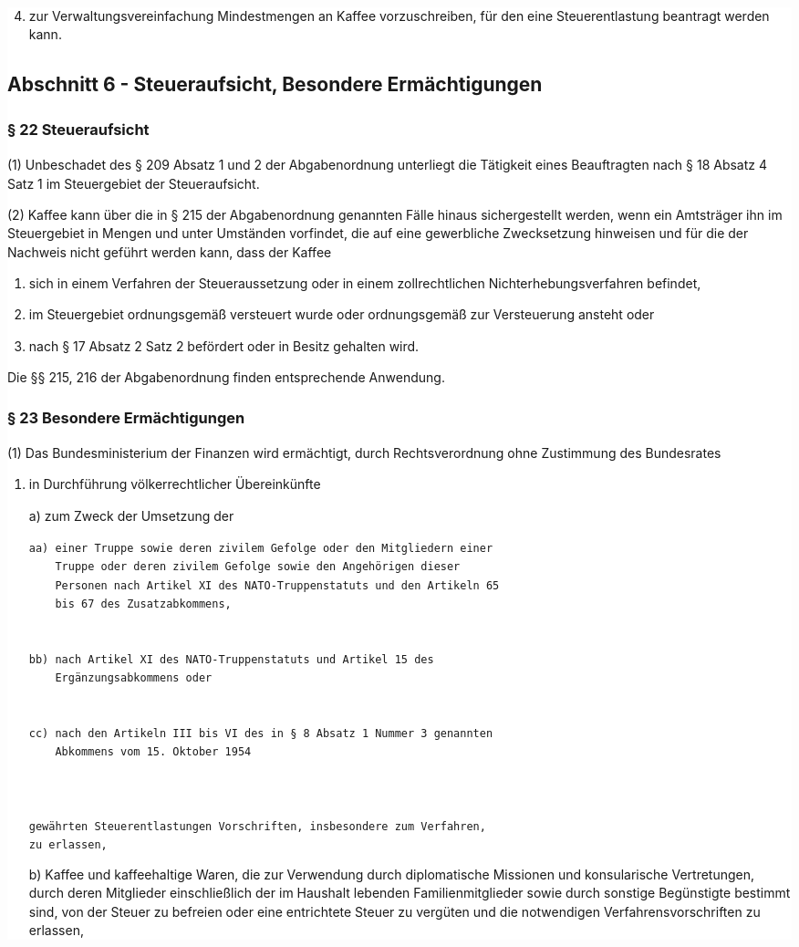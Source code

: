 
4.  zur Verwaltungsvereinfachung Mindestmengen an Kaffee vorzuschreiben,
    für den eine Steuerentlastung beantragt werden kann.

## Abschnitt 6 - Steueraufsicht, Besondere Ermächtigungen

### § 22 Steueraufsicht

(1) Unbeschadet des § 209 Absatz 1 und 2 der Abgabenordnung unterliegt
die Tätigkeit eines Beauftragten nach § 18 Absatz 4 Satz 1 im
Steuergebiet der Steueraufsicht.

(2) Kaffee kann über die in § 215 der Abgabenordnung genannten Fälle
hinaus sichergestellt werden, wenn ein Amtsträger ihn im Steuergebiet
in Mengen und unter Umständen vorfindet, die auf eine gewerbliche
Zwecksetzung hinweisen und für die der Nachweis nicht geführt werden
kann, dass der Kaffee

1.  sich in einem Verfahren der Steueraussetzung oder in einem
    zollrechtlichen Nichterhebungsverfahren befindet,


2.  im Steuergebiet ordnungsgemäß versteuert wurde oder ordnungsgemäß zur
    Versteuerung ansteht oder


3.  nach § 17 Absatz 2 Satz 2 befördert oder in Besitz gehalten wird.



Die §§ 215, 216 der Abgabenordnung finden entsprechende Anwendung.

### § 23 Besondere Ermächtigungen

(1) Das Bundesministerium der Finanzen wird ermächtigt, durch
Rechtsverordnung ohne Zustimmung des Bundesrates

1.  in Durchführung völkerrechtlicher Übereinkünfte

    a)  zum Zweck der Umsetzung der

        aa) einer Truppe sowie deren zivilem Gefolge oder den Mitgliedern einer
            Truppe oder deren zivilem Gefolge sowie den Angehörigen dieser
            Personen nach Artikel XI des NATO-Truppenstatuts und den Artikeln 65
            bis 67 des Zusatzabkommens,


        bb) nach Artikel XI des NATO-Truppenstatuts und Artikel 15 des
            Ergänzungsabkommens oder


        cc) nach den Artikeln III bis VI des in § 8 Absatz 1 Nummer 3 genannten
            Abkommens vom 15. Oktober 1954



        gewährten Steuerentlastungen Vorschriften, insbesondere zum Verfahren,
        zu erlassen,


    b)  Kaffee und kaffeehaltige Waren, die zur Verwendung durch diplomatische
        Missionen und konsularische Vertretungen, durch deren Mitglieder
        einschließlich der im Haushalt lebenden Familienmitglieder sowie durch
        sonstige Begünstigte bestimmt sind, von der Steuer zu befreien oder
        eine entrichtete Steuer zu vergüten und die notwendigen
        Verfahrensvorschriften zu erlassen,
